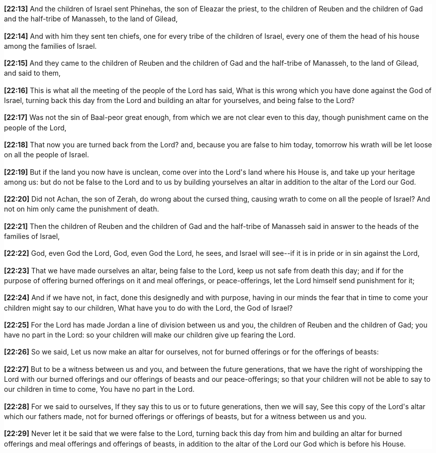 **[22:13]** And the children of Israel sent Phinehas, the son of Eleazar the priest, to the children of Reuben and the children of Gad and the half-tribe of Manasseh, to the land of Gilead,

**[22:14]** And with him they sent ten chiefs, one for every tribe of the children of Israel, every one of them the head of his house among the families of Israel.

**[22:15]** And they came to the children of Reuben and the children of Gad and the half-tribe of Manasseh, to the land of Gilead, and said to them,

**[22:16]** This is what all the meeting of the people of the Lord has said, What is this wrong which you have done against the God of Israel, turning back this day from the Lord and building an altar for yourselves, and being false to the Lord?

**[22:17]** Was not the sin of Baal-peor great enough, from which we are not clear even to this day, though punishment came on the people of the Lord,

**[22:18]** That now you are turned back from the Lord? and, because you are false to him today, tomorrow his wrath will be let loose on all the people of Israel.

**[22:19]** But if the land you now have is unclean, come over into the Lord's land where his House is, and take up your heritage among us: but do not be false to the Lord and to us by building yourselves an altar in addition to the altar of the Lord our God.

**[22:20]** Did not Achan, the son of Zerah, do wrong about the cursed thing, causing wrath to come on all the people of Israel? And not on him only came the punishment of death.

**[22:21]** Then the children of Reuben and the children of Gad and the half-tribe of Manasseh said in answer to the heads of the families of Israel,

**[22:22]** God, even God the Lord, God, even God the Lord, he sees, and Israel will see--if it is in pride or in sin against the Lord,

**[22:23]** That we have made ourselves an altar, being false to the Lord, keep us not safe from death this day; and if for the purpose of offering burned offerings on it and meal offerings, or peace-offerings, let the Lord himself send punishment for it;

**[22:24]** And if we have not, in fact, done this designedly and with purpose, having in our minds the fear that in time to come your children might say to our children, What have you to do with the Lord, the God of Israel?

**[22:25]** For the Lord has made Jordan a line of division between us and you, the children of Reuben and the children of Gad; you have no part in the Lord: so your children will make our children give up fearing the Lord.

**[22:26]** So we said, Let us now make an altar for ourselves, not for burned offerings or for the offerings of beasts:

**[22:27]** But to be a witness between us and you, and between the future generations, that we have the right of worshipping the Lord with our burned offerings and our offerings of beasts and our peace-offerings; so that your children will not be able to say to our children in time to come, You have no part in the Lord.

**[22:28]** For we said to ourselves, If they say this to us or to future generations, then we will say, See this copy of the Lord's altar which our fathers made, not for burned offerings or offerings of beasts, but for a witness between us and you.

**[22:29]** Never let it be said that we were false to the Lord, turning back this day from him and building an altar for burned offerings and meal offerings and offerings of beasts, in addition to the altar of the Lord our God which is before his House.
